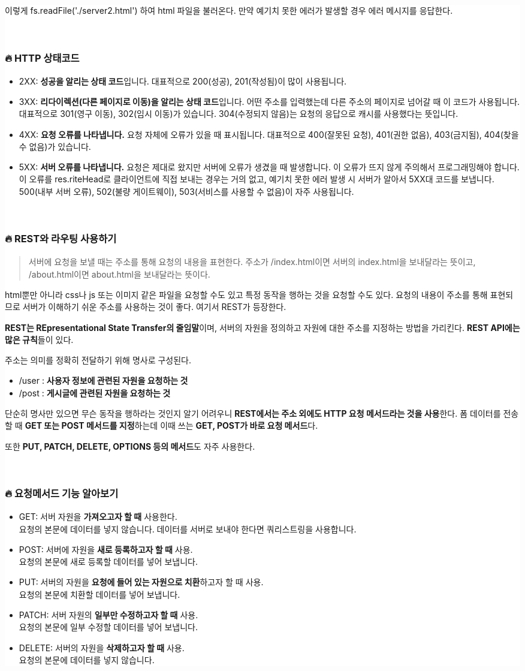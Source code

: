 이렇게 fs.readFile('./server2.html') 하여 html 파일을 불러온다.
만약 예기치 못한 에러가 발생할 경우 에러 메시지를 응답한다.

<br>

### 🔥 HTTP 상태코드

- 2XX: <B>성공을 알리는 상태 코드</B>입니다. 대표적으로 200(성공), 201(작성됨)이 많이 사용됩니다.

- 3XX: <B>리다이렉션(다른 페이지로 이동)을 알리는 상태 코드</B>입니다. 어떤 주소를 입력했는데 다른 주소의 페이지로 넘어갈 때 이 코드가 사용됩니다. 대표적으로 301(영구 이동), 302(임시 이동)가 있습니다. 304(수정되지 않음)는 요청의 응답으로 캐시를 사용했다는 뜻입니다.

- 4XX: <B>요청 오류를 나타냅니다.</B> 요청 자체에 오류가 있을 때 표시됩니다. 대표적으로 400(잘못된 요청), 401(권한 없음), 403(금지됨), 404(찾을 수 없음)가 있습니다.

- 5XX: <B>서버 오류를 나타냅니다.</B> 요청은 제대로 왔지만 서버에 오류가 생겼을 때 발생합니다. 이 오류가 뜨지 않게 주의해서 프로그래밍해야 합니다. 이 오류를 res.riteHead로 클라이언트에 직접 보내는 경우는 거의 없고, 예기치 못한 에러 발생 시 서버가 알아서 5XX대 코드를 보냅니다. 500(내부 서버 오류), 502(불량 게이트웨이), 503(서비스를 사용할 수 없음)이 자주 사용됩니다.

<br>

### 🔥 REST와 라우팅 사용하기

> 서버에 요청을 보낼 때는 주소를 통해 요청의 내용을 표현한다. 주소가 /index.html이면 서버의 index.html을 보내달라는 뜻이고, /about.html이면 about.html을 보내달라는 뜻이다.

html뿐만 아니라 css나 js 또는 이미지 같은 파일을 요청할 수도 있고 특정 동작을 행하는 것을 요청할 수도 있다. 요청의 내용이 주소를 통해 표현되므로 서버가 이해하기 쉬운 주소를 사용하는 것이 좋다. 여기서 REST가 등장한다.

<B>REST는 REpresentational State Transfer의 줄임말</B>이며, 서버의 자원을 정의하고 자원에 대한 주소를 지정하는 방법을 가리킨다.
<B>REST API에는 많은 규칙</B>들이 있다.

주소는 의미를 정확히 전달하기 위해 명사로 구성된다.

- /user : <b>사용자 정보에 관련된 자원을 요청하는 것</b>
- /post : <b>게시글에 관련된 자원을 요청하는 것</b>

단순히 명사만 있으면 무슨 동작을 행하라는 것인지 알기 어려우니 <b>REST에서는 주소 외에도 HTTP 요청 메서드라는 것을 사용</b>한다. 폼 데이터를 전송할 때 <b>GET 또는 POST 메서드를 지정</b>하는데 이때 쓰는 <b>GET, POST가 바로 요청 메서드</b>다.

또한 <b>PUT, PATCH, DELETE, OPTIONS 등의 메서드</b>도 자주 사용한다.

<BR>

### 🔥 요청메서드 기능 알아보기

- GET: 서버 자원을 <B>가져오고자 할 때</B> 사용한다.<br>
  요청의 본문에 데이터를 넣지 않습니다. 데이터를 서버로 보내야 한다면 쿼리스트링을 사용합니다.

- POST: 서버에 자원을 <b>새로 등록하고자 할 때</b> 사용.<br>
  요청의 본문에 새로 등록할 데이터를 넣어 보냅니다.

- PUT: 서버의 자원을 <b>요청에 들어 있는 자원으로 치환</b>하고자 할 때 사용.<br>
  요청의 본문에 치환할 데이터를 넣어 보냅니다.

- PATCH: 서버 자원의 <b>일부만 수정하고자 할 때</b> 사용.<br>
  요청의 본문에 일부 수정할 데이터를 넣어 보냅니다.

- DELETE: 서버의 자원을 <b>삭제하고자 할 때</b> 사용.<br>
  요청의 본문에 데이터를 넣지 않습니다.
